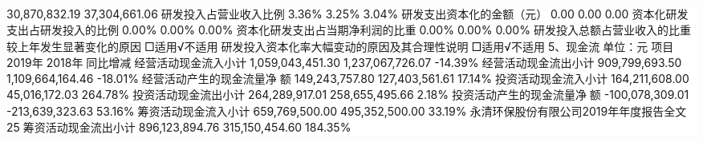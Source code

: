 30,870,832.19
37,304,661.06
研发投入占营业收入比例
3.36%
3.25%
3.04%
研发支出资本化的金额（元）
0.00
0.00
0.00
资本化研发支出占研发投入的比例
0.00%
0.00%
0.00%
资本化研发支出占当期净利润的比重
0.00%
0.00%
0.00%
研发投入总额占营业收入的比重较上年发生显著变化的原因
□适用√不适用
研发投入资本化率大幅变动的原因及其合理性说明
□适用√不适用
5、现金流
单位：元
项目
2019年
2018年
同比增减
经营活动现金流入小计
1,059,043,451.30
1,237,067,726.07
-14.39%
经营活动现金流出小计
909,799,693.50
1,109,664,164.46
-18.01%
经营活动产生的现金流量净
额
149,243,757.80
127,403,561.61
17.14%
投资活动现金流入小计
164,211,608.00
45,016,172.03
264.78%
投资活动现金流出小计
264,289,917.01
258,655,495.66
2.18%
投资活动产生的现金流量净
额
-100,078,309.01
-213,639,323.63
53.16%
筹资活动现金流入小计
659,769,500.00
495,352,500.00
33.19%
永清环保股份有限公司2019年年度报告全文
25
筹资活动现金流出小计
896,123,894.76
315,150,454.60
184.35%